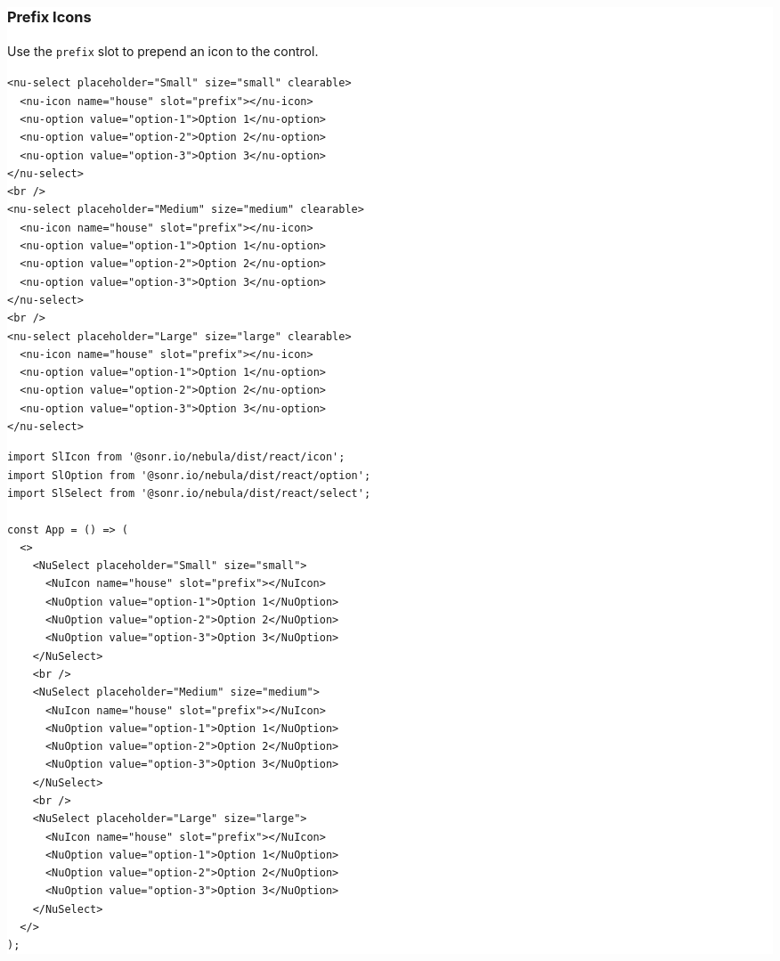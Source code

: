 ### Prefix Icons

Use the `prefix` slot to prepend an icon to the control.

```html:preview
<nu-select placeholder="Small" size="small" clearable>
  <nu-icon name="house" slot="prefix"></nu-icon>
  <nu-option value="option-1">Option 1</nu-option>
  <nu-option value="option-2">Option 2</nu-option>
  <nu-option value="option-3">Option 3</nu-option>
</nu-select>
<br />
<nu-select placeholder="Medium" size="medium" clearable>
  <nu-icon name="house" slot="prefix"></nu-icon>
  <nu-option value="option-1">Option 1</nu-option>
  <nu-option value="option-2">Option 2</nu-option>
  <nu-option value="option-3">Option 3</nu-option>
</nu-select>
<br />
<nu-select placeholder="Large" size="large" clearable>
  <nu-icon name="house" slot="prefix"></nu-icon>
  <nu-option value="option-1">Option 1</nu-option>
  <nu-option value="option-2">Option 2</nu-option>
  <nu-option value="option-3">Option 3</nu-option>
</nu-select>
```

```jsx:react
import SlIcon from '@sonr.io/nebula/dist/react/icon';
import SlOption from '@sonr.io/nebula/dist/react/option';
import SlSelect from '@sonr.io/nebula/dist/react/select';

const App = () => (
  <>
    <NuSelect placeholder="Small" size="small">
      <NuIcon name="house" slot="prefix"></NuIcon>
      <NuOption value="option-1">Option 1</NuOption>
      <NuOption value="option-2">Option 2</NuOption>
      <NuOption value="option-3">Option 3</NuOption>
    </NuSelect>
    <br />
    <NuSelect placeholder="Medium" size="medium">
      <NuIcon name="house" slot="prefix"></NuIcon>
      <NuOption value="option-1">Option 1</NuOption>
      <NuOption value="option-2">Option 2</NuOption>
      <NuOption value="option-3">Option 3</NuOption>
    </NuSelect>
    <br />
    <NuSelect placeholder="Large" size="large">
      <NuIcon name="house" slot="prefix"></NuIcon>
      <NuOption value="option-1">Option 1</NuOption>
      <NuOption value="option-2">Option 2</NuOption>
      <NuOption value="option-3">Option 3</NuOption>
    </NuSelect>
  </>
);
```
